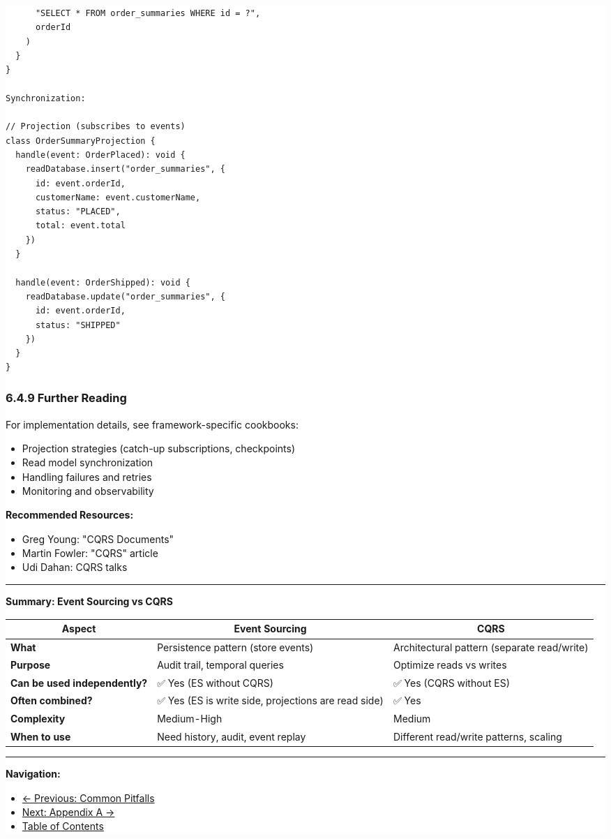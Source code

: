 ```
      "SELECT * FROM order_summaries WHERE id = ?",
      orderId
    )
  }
}

Synchronization:

// Projection (subscribes to events)
class OrderSummaryProjection {
  handle(event: OrderPlaced): void {
    readDatabase.insert("order_summaries", {
      id: event.orderId,
      customerName: event.customerName,
      status: "PLACED",
      total: event.total
    })
  }

  handle(event: OrderShipped): void {
    readDatabase.update("order_summaries", {
      id: event.orderId,
      status: "SHIPPED"
    })
  }
}
```

### 6.4.9 Further Reading

For implementation details, see framework-specific cookbooks:
- Projection strategies (catch-up subscriptions, checkpoints)
- Read model synchronization
- Handling failures and retries
- Monitoring and observability

**Recommended Resources:**
- Greg Young: "CQRS Documents"
- Martin Fowler: "CQRS" article
- Udi Dahan: CQRS talks

---

**Summary: Event Sourcing vs CQRS**

| Aspect | Event Sourcing | CQRS |
|--------|----------------|------|
| **What** | Persistence pattern (store events) | Architectural pattern (separate read/write) |
| **Purpose** | Audit trail, temporal queries | Optimize reads vs writes |
| **Can be used independently?** | ✅ Yes (ES without CQRS) | ✅ Yes (CQRS without ES) |
| **Often combined?** | ✅ Yes (ES is write side, projections are read side) | ✅ Yes |
| **Complexity** | Medium-High | Medium |
| **When to use** | Need history, audit, event replay | Different read/write patterns, scaling |

***

**Navigation:**

* [← Previous: Common Pitfalls](05-common-pitfalls.md)
* [Next: Appendix A →](appendix-a-strategic-classification.md)
* [Table of Contents](README.md#table-of-contents)
